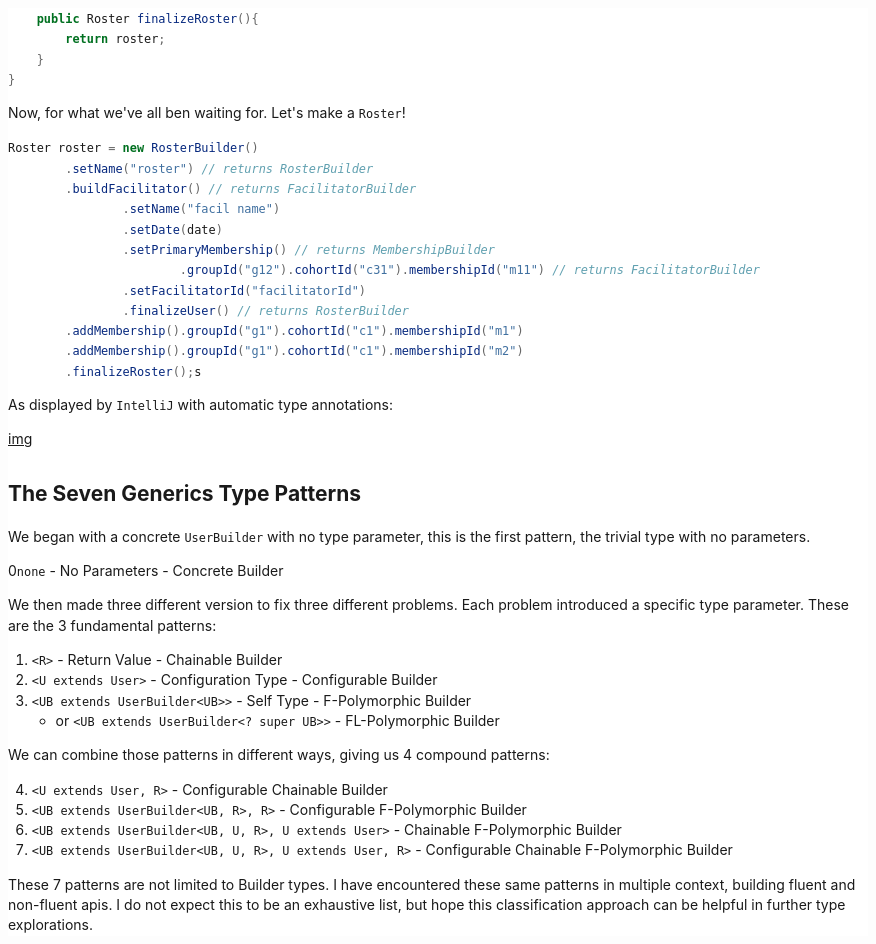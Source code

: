 ```java
	public Roster finalizeRoster(){
		return roster;
	}
}
```

Now, for what we've all ben waiting for.  Let's make a `Roster`!
```java
Roster roster = new RosterBuilder()
        .setName("roster") // returns RosterBuilder
        .buildFacilitator() // returns FacilitatorBuilder
                .setName("facil name")
                .setDate(date)
                .setPrimaryMembership() // returns MembershipBuilder
                        .groupId("g12").cohortId("c31").membershipId("m11") // returns FacilitatorBuilder
                .setFacilitatorId("facilitatorId")
                .finalizeUser() // returns RosterBuilder
        .addMembership().groupId("g1").cohortId("c1").membershipId("m1")
        .addMembership().groupId("g1").cohortId("c1").membershipId("m2")
        .finalizeRoster();s
```

As displayed by `IntelliJ` with automatic type annotations:

[img](screenshot)

## The Seven Generics Type Patterns

We began with a concrete `UserBuilder` with no type parameter, this is the first pattern, the trivial type with no parameters.  

0`none` - No Parameters - Concrete Builder

We then made three different version to fix three different problems.  Each problem introduced a specific type parameter.
These are the 3 fundamental patterns:
1. `<R>` - Return Value - Chainable Builder
2. `<U extends User>` - Configuration Type - Configurable Builder
3. `<UB extends UserBuilder<UB>>` - Self Type - F-Polymorphic Builder 
   * or `<UB extends UserBuilder<? super UB>>` - FL-Polymorphic Builder

We can combine those patterns in different ways, giving us 4 compound patterns:

4. `<U extends User, R>` - Configurable Chainable Builder
5. `<UB extends UserBuilder<UB, R>, R>` - Configurable F-Polymorphic Builder
6. `<UB extends UserBuilder<UB, U, R>, U extends User>` - Chainable F-Polymorphic Builder
7. `<UB extends UserBuilder<UB, U, R>, U extends User, R>` - Configurable Chainable F-Polymorphic Builder

These 7 patterns are not limited to Builder types.  I have encountered these same patterns in multiple context, building fluent and non-fluent apis.
I do not expect this to be an exhaustive list, but hope this classification approach can be helpful in further type explorations.
